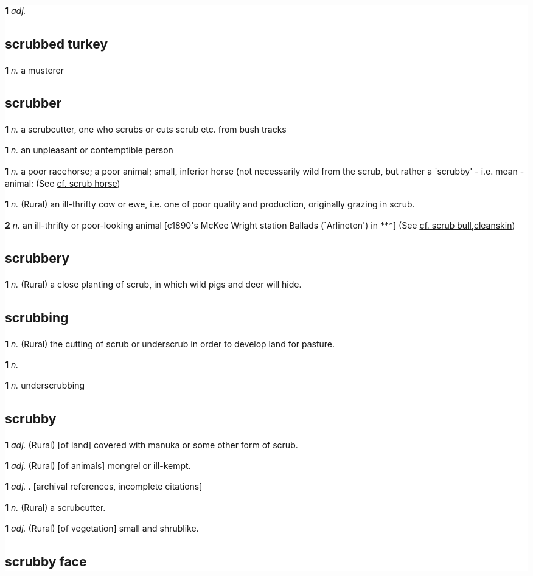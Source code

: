 <b>1</b> <i>adj.</i>

## scrubbed turkey
 
<b>1</b> <i>n.</i> a musterer

## scrubber
 
<b>1</b> <i>n.</i> a scrubcutter, one who scrubs or cuts scrub etc. from bush tracks

 
<b>1</b> <i>n.</i> an unpleasant or contemptible person

 
<b>1</b> <i>n.</i> a poor racehorse; a poor animal; small, inferior horse (not necessarily wild from the scrub, but rather a `scrubby' - i.e. mean - animal: (See [cf. scrub horse](http://../dict/C#cf.-scrub-horse))

 
<b>1</b> <i>n.</i> (Rural) an ill-thrifty cow or ewe, i.e. one of poor quality and production, originally grazing in scrub.

 
<b>2</b> <i>n.</i> an ill-thrifty or poor-looking animal [c1890's McKee Wright station Ballads (`Arlineton') in ***] (See [cf. scrub bull](http://../dict/C#cf.-scrub-bull),[cleanskin](http://../dict/C#cleanskin))

## scrubbery
 
<b>1</b> <i>n.</i> (Rural) a close planting of scrub, in which wild pigs and deer will hide.

## scrubbing
 
<b>1</b> <i>n.</i> (Rural) the cutting of scrub or underscrub in order to develop land for pasture.

 
<b>1</b> <i>n.</i>

 
<b>1</b> <i>n.</i> underscrubbing

## scrubby
 
<b>1</b> <i>adj.</i> (Rural) [of land] covered with manuka or some other form of scrub.

 
<b>1</b> <i>adj.</i> (Rural) [of animals] mongrel or ill-kempt.

 
<b>1</b> <i>adj.</i> . [archival references, incomplete citations]

 
<b>1</b> <i>n.</i> (Rural) a scrubcutter.

 
<b>1</b> <i>adj.</i> (Rural) [of vegetation] small and shrublike.

## scrubby face
 